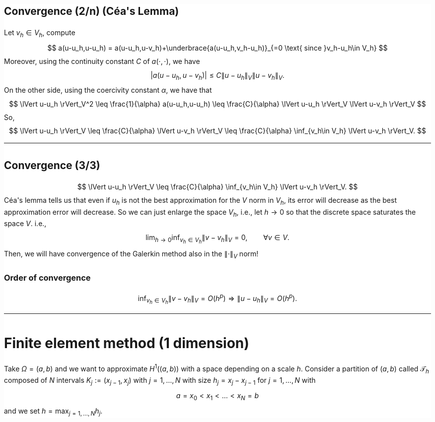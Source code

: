 ## Convergence (2/n) (Céa's Lemma)

Let $v_h\in V_h$, compute
$$
a(u-u_h,u-u_h) = a(u-u_h,u-v_h)+\underbrace{a(u-u_h,v_h-u_h)}_{=0 \text{ since }v_h-u_h\in V_h}
$$
Moreover, using the continuity constant $C$ of $a(\cdot, \cdot)$, we have
$$
\lvert a(u-u_h,u-v_h) \rvert \leq C \lVert u-u_h \rVert_V \lVert u-v_h \rVert_V.
$$
On the other side, using the coercivity constant $\alpha$, we have that
$$
\lVert u-u_h \rVert_V^2 \leq \frac{1}{\alpha} a(u-u_h,u-u_h) \leq \frac{C}{\alpha} \lVert u-u_h \rVert_V \lVert u-v_h \rVert_V
$$
So,
$$
\lVert u-u_h \rVert_V \leq \frac{C}{\alpha} \lVert u-v_h \rVert_V \leq \frac{C}{\alpha} \inf_{v_h\in V_h} \lVert u-v_h \rVert_V.
$$

---
<style scoped>section{font-size:23px;padding:50px;padding-top:0px}</style>

## Convergence (3/3)
$$
\lVert u-u_h \rVert_V \leq \frac{C}{\alpha} \inf_{v_h\in V_h} \lVert u-v_h \rVert_V.
$$
Céa's lemma tells us that even if $u_h$ is not the best approximation for the $V$ norm in $V_h$, its error will decrease as the best approximation error will decrease.
So we can just enlarge the space $V_h$, i.e., let $h\to 0$ so that the discrete space saturates the space $V$. i.e.,
$$
\lim_{h\to 0}\inf_{v_h\in V_h} \lVert v-v_h \rVert_V = 0 ,\qquad \forall v \in V.
$$
Then, we will have convergence of the Galerkin method also in the $\lVert \cdot \rVert_V$ norm!

### Order of convergence
$$
\inf_{v_h\in V_h} \lVert v-v_h \rVert_V = O(h^p)\Longrightarrow \lVert u-u_h \rVert_V= O(h^p).
$$



---
<style scoped>section{font-size:23px;padding:50px;padding-top:0px}</style>

# Finite element method (1 dimension)
Take $\Omega=(a,b)$ and we want to approximate $H^1((a,b))$ with a space depending on a scale $h$. Consider a partition of $(a,b)$ called $\mathcal T_h$ composed of $N$ intervals $K_{j}:=(x_{j-1},x_j)$ with $j=1,\dots, N$ with size $h_{j} = x_j-x_{j-1}$ for $j=1,\dots, N$ with 
$$
a=x_0< x_1 < \dots <x_N=b
$$
and we set $h=\max_{j=1,\dots,N}h_{j}$.
